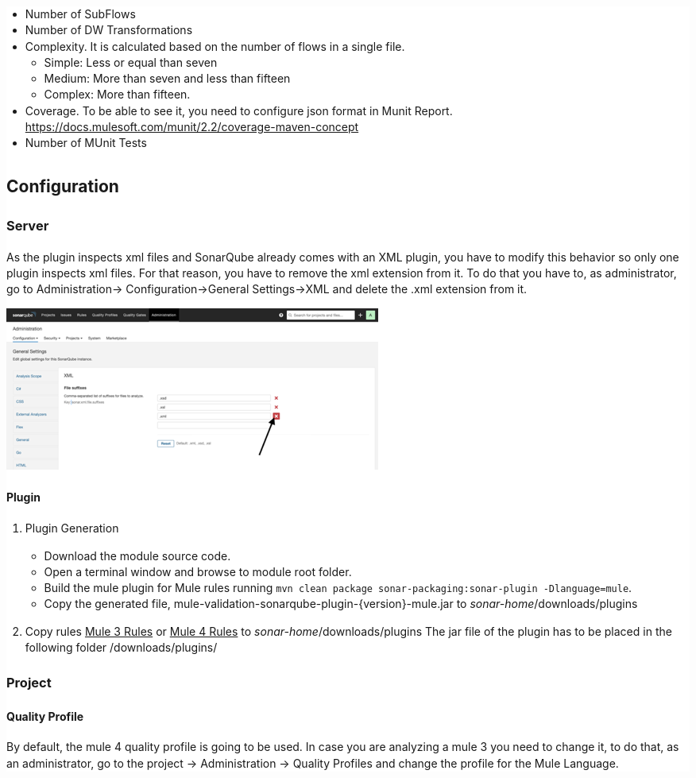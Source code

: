 - Number of SubFlows
- Number of DW Transformations
- Complexity. It is calculated based on the number of flows in a single file.
    - Simple: Less or equal than seven
    - Medium: More than seven and less than fifteen
    - Complex: More than fifteen.
- Coverage. To be able to see it, you need to configure json format in Munit Report. https://docs.mulesoft.com/munit/2.2/coverage-maven-concept
- Number of MUnit Tests

## Configuration
### Server
As the plugin inspects xml files and SonarQube already comes with an XML plugin, you have to modify this behavior so only one plugin inspects xml files. For that reason, you have to remove the xml extension from it.
To do that you have to, as administrator, go to Administration-> Configuration->General Settings->XML and delete the .xml extension from it.

![serverconfig](/img/server-conf-1.png)
#### Plugin
1. Plugin Generation
    - Download the module source code.
    - Open a terminal window and browse to module root folder.
    - Build the mule plugin for Mule rules running `mvn clean package sonar-packaging:sonar-plugin -Dlanguage=mule`.
    - Copy the generated file, mule-validation-sonarqube-plugin-{version}-mule.jar to *sonar-home*/downloads/plugins

2. Copy rules [Mule 3 Rules](https://github.com/mulesoft-consulting/mule-sonarqube-plugin/blob/master/src/test/resources/rules-3.xml) or [Mule 4 Rules](https://github.com/mulesoft-consulting/mule-sonarqube-plugin/blob/master/src/test/resources/rules-4.xml) to *sonar-home*/downloads/plugins
The jar file of the plugin has to be placed in the following folder <server-home>/downloads/plugins/

### Project
#### Quality Profile
By default, the mule 4 quality profile is going to be used. In case you are analyzing a mule 3 you need to change it, to do that, as an administrator, go to the project -> Administration -> Quality Profiles and change the profile for the Mule Language.
